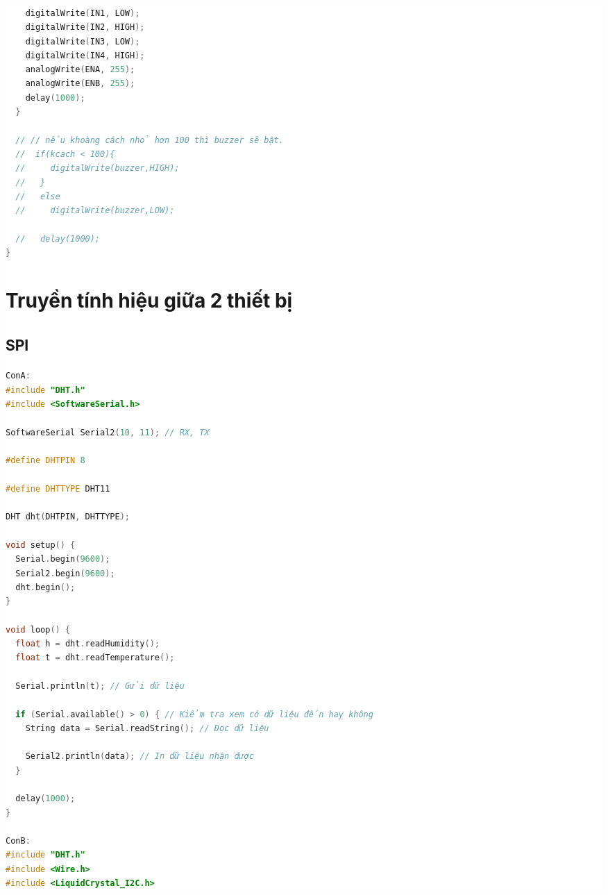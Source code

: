 ```c++
    digitalWrite(IN1, LOW);
    digitalWrite(IN2, HIGH);
    digitalWrite(IN3, LOW);
    digitalWrite(IN4, HIGH);
    analogWrite(ENA, 255);
    analogWrite(ENB, 255);
    delay(1000);
  }

  // // nếu khoàng cách nhỏ hơn 100 thì buzzer sẽ bật.
  //  if(kcach < 100){       
  //     digitalWrite(buzzer,HIGH);
  //   }
  //   else 
  //     digitalWrite(buzzer,LOW);
    
  //   delay(1000);
}

```

# **Truyền tính hiệu giữa 2 thiết bị**
## **SPI**
```c++
ConA:
#include "DHT.h"
#include <SoftwareSerial.h>

SoftwareSerial Serial2(10, 11); // RX, TX

#define DHTPIN 8

#define DHTTYPE DHT11

DHT dht(DHTPIN, DHTTYPE);

void setup() {
  Serial.begin(9600);
  Serial2.begin(9600);
  dht.begin();
}

void loop() {
  float h = dht.readHumidity();
  float t = dht.readTemperature();

  Serial.println(t); // Gửi dữ liệu

  if (Serial.available() > 0) { // Kiểm tra xem có dữ liệu đến hay không
    String data = Serial.readString(); // Đọc dữ liệu

    Serial2.println(data); // In dữ liệu nhận được
  }

  delay(1000);
}

ConB:
#include "DHT.h"
#include <Wire.h>
#include <LiquidCrystal_I2C.h>
```